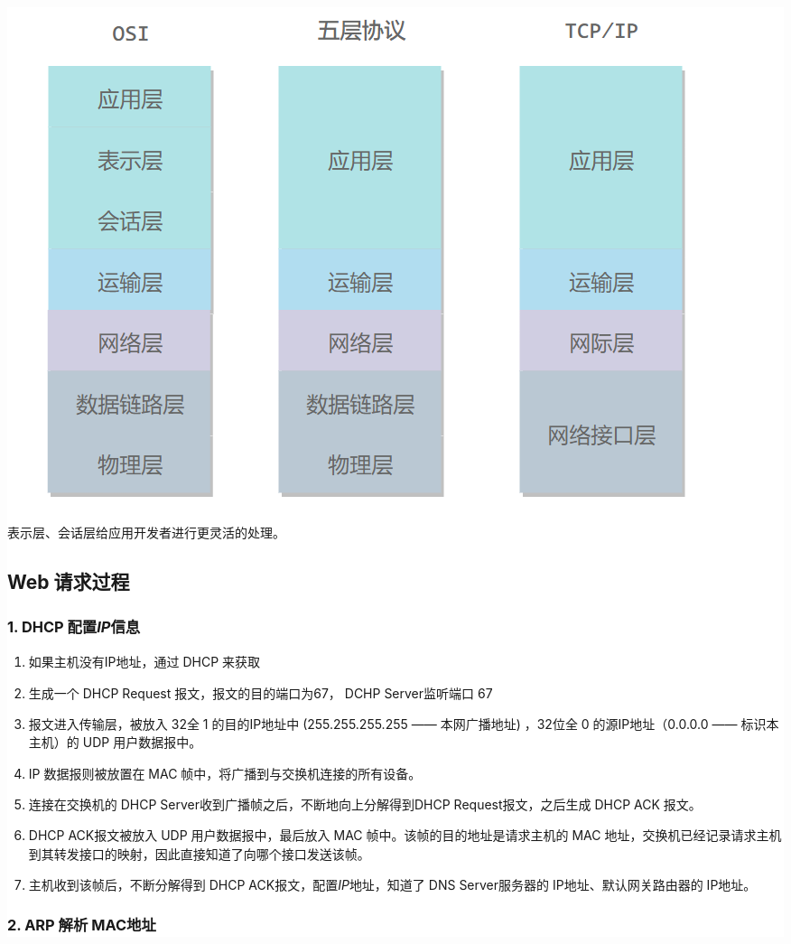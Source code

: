 ![image-20230113154902683](assets/image-20230113154902683.png)

表示层、会话层给应用开发者进行更灵活的处理。



## Web 请求过程

### 1. DHCP 配置*IP*信息

1. 如果主机没有IP地址，通过 DHCP 来获取

2. 生成一个 DHCP Request 报文，报文的目的端口为67， DCHP Server监听端口 67

3. 报文进入传输层，被放入 32全 1 的目的IP地址中 (255.255.255.255 —— 本网广播地址) ，32位全 0 的源IP地址（0.0.0.0 —— 标识本主机）的 UDP 用户数据报中。

4. IP 数据报则被放置在 MAC 帧中，将广播到与交换机连接的所有设备。

5. 连接在交换机的 DHCP Server收到广播帧之后，不断地向上分解得到DHCP Request报文，之后生成 DHCP ACK 报文。

6. DHCP ACK报文被放入 UDP 用户数据报中，最后放入 MAC 帧中。该帧的目的地址是请求主机的 MAC 地址，交换机已经记录请求主机到其转发接口的映射，因此直接知道了向哪个接口发送该帧。

7. 主机收到该帧后，不断分解得到 DHCP ACK报文，配置*IP*地址，知道了 DNS Server服务器的 IP地址、默认网关路由器的 IP地址。



### 2. ARP 解析 MAC地址
